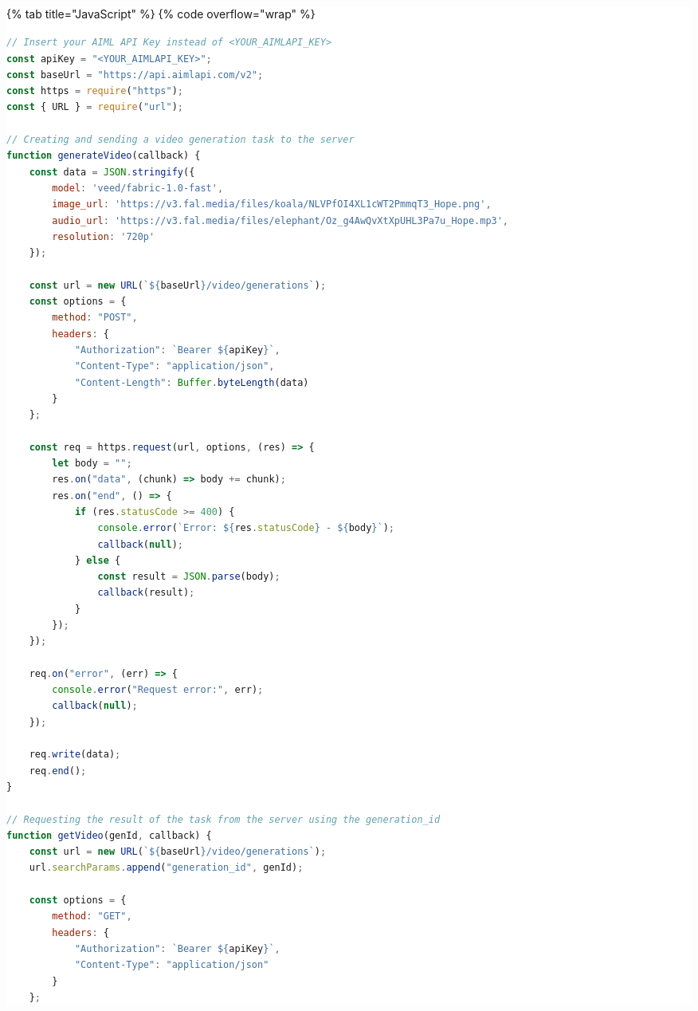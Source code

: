 {% tab title="JavaScript" %}
{% code overflow="wrap" %}
```javascript
// Insert your AIML API Key instead of <YOUR_AIMLAPI_KEY>
const apiKey = "<YOUR_AIMLAPI_KEY>";
const baseUrl = "https://api.aimlapi.com/v2";
const https = require("https");
const { URL } = require("url");

// Creating and sending a video generation task to the server
function generateVideo(callback) {
    const data = JSON.stringify({
        model: 'veed/fabric-1.0-fast',
        image_url: 'https://v3.fal.media/files/koala/NLVPfOI4XL1cWT2PmmqT3_Hope.png',
        audio_url: 'https://v3.fal.media/files/elephant/Oz_g4AwQvXtXpUHL3Pa7u_Hope.mp3',
        resolution: '720p'
    });

    const url = new URL(`${baseUrl}/video/generations`);
    const options = {
        method: "POST",
        headers: {
            "Authorization": `Bearer ${apiKey}`,
            "Content-Type": "application/json",
            "Content-Length": Buffer.byteLength(data)
        }
    };

    const req = https.request(url, options, (res) => {
        let body = "";
        res.on("data", (chunk) => body += chunk);
        res.on("end", () => {
            if (res.statusCode >= 400) {
                console.error(`Error: ${res.statusCode} - ${body}`);
                callback(null);
            } else {
                const result = JSON.parse(body);
                callback(result);
            }
        });
    });

    req.on("error", (err) => {
        console.error("Request error:", err);
        callback(null);
    });

    req.write(data);
    req.end();
}

// Requesting the result of the task from the server using the generation_id
function getVideo(genId, callback) {
    const url = new URL(`${baseUrl}/video/generations`);
    url.searchParams.append("generation_id", genId);

    const options = {
        method: "GET",
        headers: {
            "Authorization": `Bearer ${apiKey}`,
            "Content-Type": "application/json"
        }
    };

```